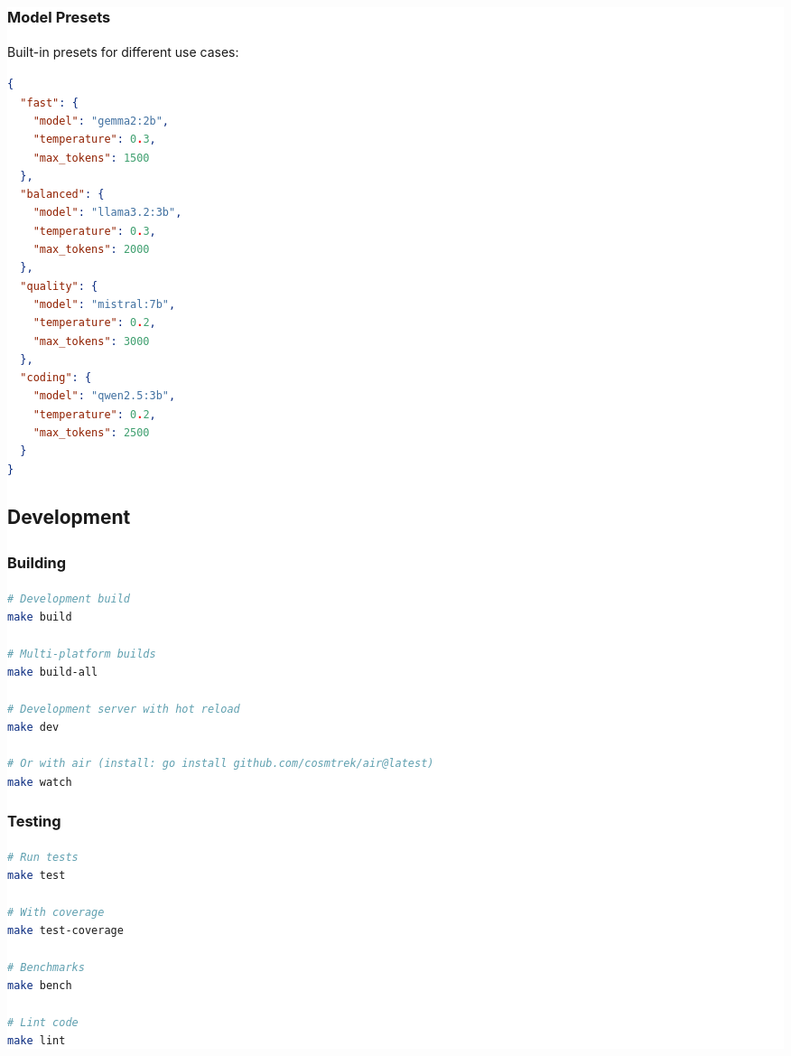 ### Model Presets

Built-in presets for different use cases:

```json
{
  "fast": {
    "model": "gemma2:2b",
    "temperature": 0.3,
    "max_tokens": 1500
  },
  "balanced": {
    "model": "llama3.2:3b", 
    "temperature": 0.3,
    "max_tokens": 2000
  },
  "quality": {
    "model": "mistral:7b",
    "temperature": 0.2,
    "max_tokens": 3000
  },
  "coding": {
    "model": "qwen2.5:3b",
    "temperature": 0.2,
    "max_tokens": 2500
  }
}
```

## Development

### Building

```bash
# Development build
make build

# Multi-platform builds
make build-all

# Development server with hot reload
make dev

# Or with air (install: go install github.com/cosmtrek/air@latest)
make watch
```

### Testing

```bash
# Run tests
make test

# With coverage
make test-coverage

# Benchmarks
make bench

# Lint code
make lint
```
